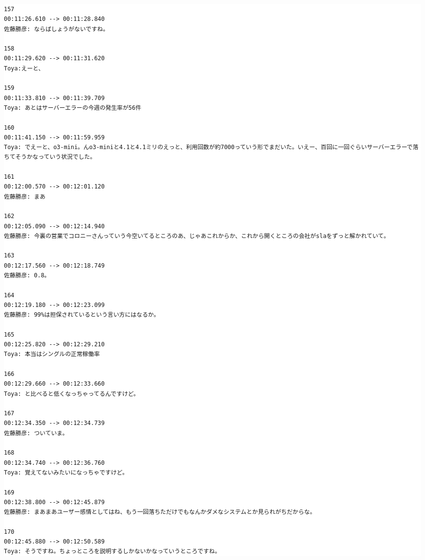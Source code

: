     157
    00:11:26.610 --> 00:11:28.840
    佐藤勝彦: ならばしょうがないですね。
    
    158
    00:11:29.620 --> 00:11:31.620
    Toya:えーと、
    
    159
    00:11:33.810 --> 00:11:39.709
    Toya: あとはサーバーエラーの今週の発生率が56件
    
    160
    00:11:41.150 --> 00:11:59.959
    Toya: でえーと、o3-mini。んo3-miniと4.1と4.1ミリのえっと、利用回数が約7000っていう形でまだいた。いえー、百回に一回ぐらいサーバーエラーで落ちてそうかなっていう状況でした。
    
    161
    00:12:00.570 --> 00:12:01.120
    佐藤勝彦: まあ
    
    162
    00:12:05.090 --> 00:12:14.940
    佐藤勝彦: 今裏の営業でコロニーさんっていう今空いてるところのあ、じゃあこれからか、これから開くところの会社がslaをずっと解かれていて。
    
    163
    00:12:17.560 --> 00:12:18.749
    佐藤勝彦: 0.8。
    
    164
    00:12:19.180 --> 00:12:23.099
    佐藤勝彦: 99%は担保されているという言い方にはなるか。
    
    165
    00:12:25.820 --> 00:12:29.210
    Toya: 本当はシングルの正常稼働率
    
    166
    00:12:29.660 --> 00:12:33.660
    Toya: と比べると低くなっちゃってるんですけど。
    
    167
    00:12:34.350 --> 00:12:34.739
    佐藤勝彦: ついていま。
    
    168
    00:12:34.740 --> 00:12:36.760
    Toya: 覚えてないみたいになっちゃですけど。
    
    169
    00:12:38.800 --> 00:12:45.879
    佐藤勝彦: まあまあユーザー感情としてはね、もう一回落ちただけでもなんかダメなシステムとか見られがちだからな。
    
    170
    00:12:45.880 --> 00:12:50.589
    Toya: そうですね。ちょっところを説明するしかないかなっていうところですね。
    